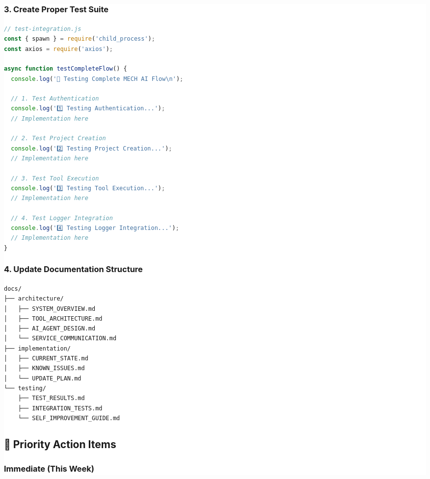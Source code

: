 ### 3. Create Proper Test Suite

```javascript
// test-integration.js
const { spawn } = require('child_process');
const axios = require('axios');

async function testCompleteFlow() {
  console.log('🧪 Testing Complete MECH AI Flow\n');
  
  // 1. Test Authentication
  console.log('1️⃣ Testing Authentication...');
  // Implementation here
  
  // 2. Test Project Creation
  console.log('2️⃣ Testing Project Creation...');
  // Implementation here
  
  // 3. Test Tool Execution
  console.log('3️⃣ Testing Tool Execution...');
  // Implementation here
  
  // 4. Test Logger Integration
  console.log('4️⃣ Testing Logger Integration...');
  // Implementation here
}
```

### 4. Update Documentation Structure

```
docs/
├── architecture/
│   ├── SYSTEM_OVERVIEW.md
│   ├── TOOL_ARCHITECTURE.md
│   ├── AI_AGENT_DESIGN.md
│   └── SERVICE_COMMUNICATION.md
├── implementation/
│   ├── CURRENT_STATE.md
│   ├── KNOWN_ISSUES.md
│   └── UPDATE_PLAN.md
└── testing/
    ├── TEST_RESULTS.md
    ├── INTEGRATION_TESTS.md
    └── SELF_IMPROVEMENT_GUIDE.md
```

## 🎯 Priority Action Items

### Immediate (This Week)
